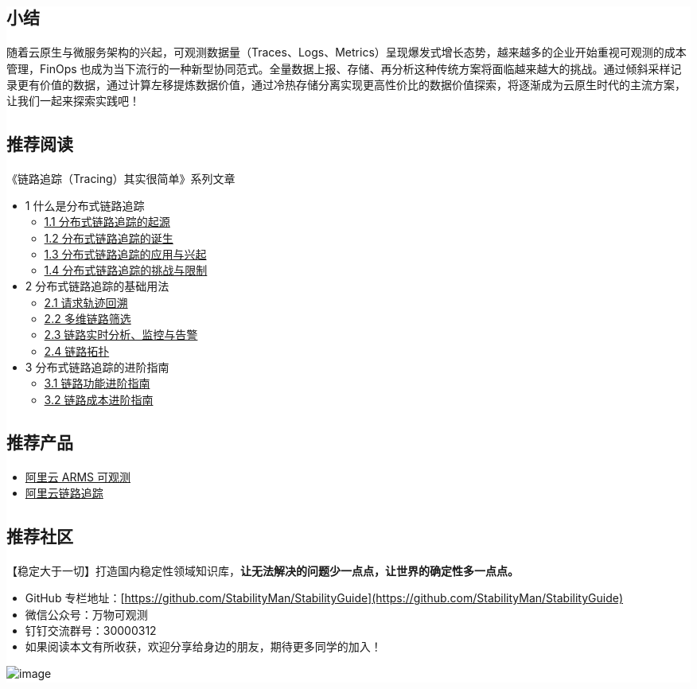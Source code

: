 ## 小结
随着云原生与微服务架构的兴起，可观测数据量（Traces、Logs、Metrics）呈现爆发式增长态势，越来越多的企业开始重视可观测的成本管理，FinOps 也成为当下流行的一种新型协同范式。全量数据上报、存储、再分析这种传统方案将面临越来越大的挑战。通过倾斜采样记录更有价值的数据，通过计算左移提炼数据价值，通过冷热存储分离实现更高性价比的数据价值探索，将逐渐成为云原生时代的主流方案，让我们一起来探索实践吧！

## 推荐阅读
《链路追踪（Tracing）其实很简单》系列文章

- 1 什么是分布式链路追踪
	- [1.1 分布式链路追踪的起源](./链路追踪其实很简单——分布式链路追踪的起源.md)
	- [1.2 分布式链路追踪的诞生](./链路追踪其实很简单——分布式链路追踪的诞生.md)
	- [1.3 分布式链路追踪的应用与兴起](./链路追踪其实很简单——分布式链路追踪的应用与兴起.md)
	- [1.4 分布式链路追踪的挑战与限制](./链路追踪其实很简单——分布式链路追踪的挑战与限制.md)
- 2 分布式链路追踪的基础用法
	- [2.1 请求轨迹回溯](./链路追踪其实很简单——请求轨迹回溯.md)
	- [2.2 多维链路筛选](./链路追踪其实很简单——多维链路筛选.md)
	- [2.3 链路实时分析、监控与告警](./链路追踪其实很简单——链路实时分析_监控与告警.md)
	- [2.4 链路拓扑](./链路追踪其实很简单——链路拓扑.md)
- 3 分布式链路追踪的进阶指南
	- [3.1 链路功能进阶指南](./链路追踪其实很简单——链路功能进阶指南.md)
	- [3.2 链路成本进阶指南](./链路追踪其实很简单——链路成本进阶指南.md)


## 推荐产品
- [阿里云 ARMS 可观测](https://help.aliyun.com/product/34364.html)
- [阿里云链路追踪](https://help.aliyun.com/document_detail/196681.html)


## 推荐社区
【稳定大于一切】打造国内稳定性领域知识库，**让无法解决的问题少一点点，让世界的确定性多一点点。**

- GitHub 专栏地址：[https://github.com/StabilityMan/StabilityGuide](https://github.com/StabilityMan/StabilityGuide)
- 微信公众号：万物可观测
- 钉钉交流群号：30000312
- 如果阅读本文有所收获，欢迎分享给身边的朋友，期待更多同学的加入！

![image](http://git.cn-hangzhou.oss-cdn.aliyun-inc.com/uploads/middleware/arms/d080519c30e37aa632cec2ad79be371b/image.png)
